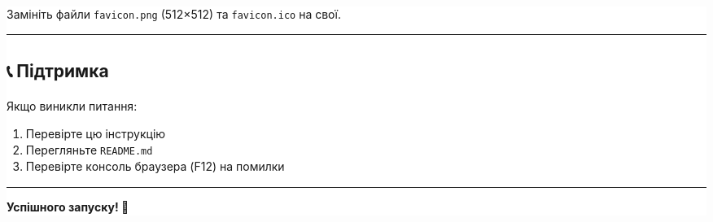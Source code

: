 Замініть файли `favicon.png` (512×512) та `favicon.ico` на свої.

---

## 📞 Підтримка

Якщо виникли питання:
1. Перевірте цю інструкцію
2. Перегляньте `README.md`
3. Перевірте консоль браузера (F12) на помилки

---

**Успішного запуску! 🚀**
